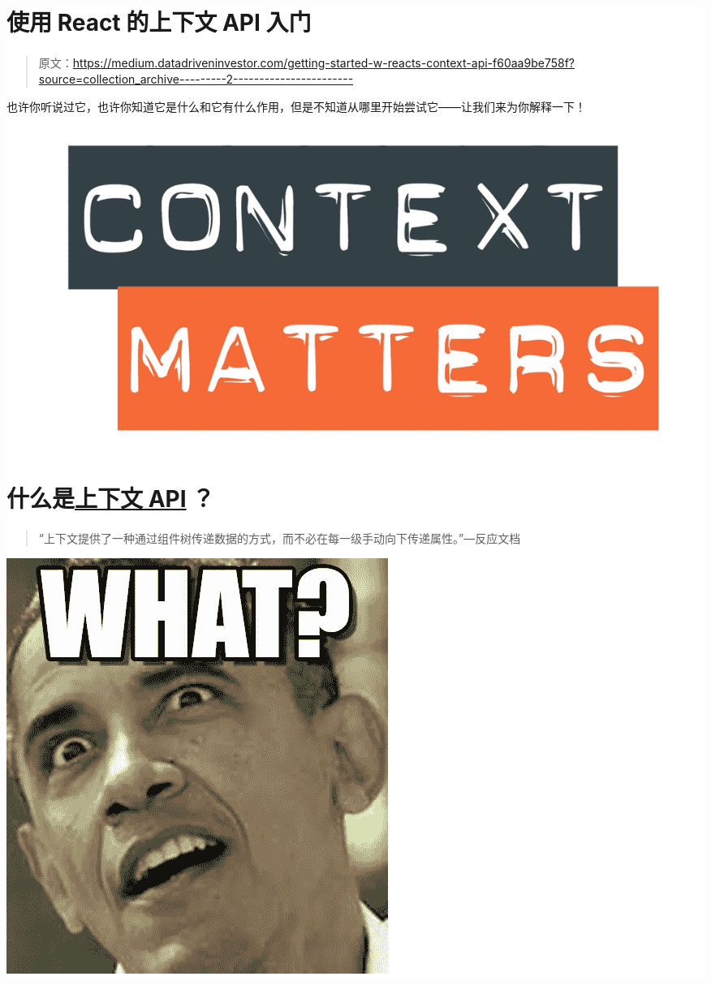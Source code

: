 # 使用 React 的上下文 API 入门

> 原文：<https://medium.datadriveninvestor.com/getting-started-w-reacts-context-api-f60aa9be758f?source=collection_archive---------2----------------------->

也许你听说过它，也许你知道它是什么和它有什么作用，但是不知道从哪里开始尝试它——让我们来为你解释一下！

![](img/215086dcf41e4500d22bfb05799c21bc.png)

# 什么是[上下文 API](https://reactjs.org/docs/context.html) ？

> “上下文提供了一种通过组件树传递数据的方式，而不必在每一级手动向下传递属性。”—反应文档

![](img/26cced10debcd5bfe18df1794fb2555b.png)
